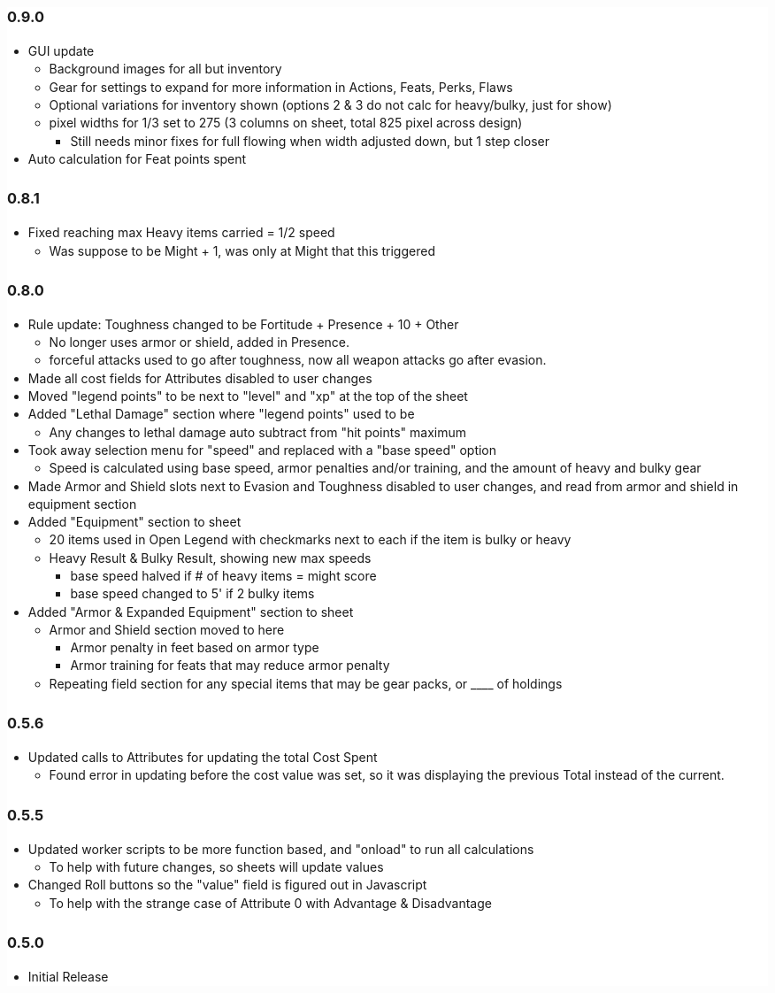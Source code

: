 ### 0.9.0
* GUI update
	- Background images for all but inventory
	- Gear for settings to expand for more information in Actions, Feats, Perks, Flaws
	- Optional variations for inventory shown (options 2 & 3 do not calc for heavy/bulky, just for show)
	- pixel widths for 1/3 set to 275 (3 columns on sheet, total 825 pixel across design)
		+ Still needs minor fixes for full flowing when width adjusted down, but 1 step closer
* Auto calculation for Feat points spent

### 0.8.1
* Fixed reaching max Heavy items carried = 1/2 speed
	- Was suppose to be Might + 1, was only at Might that this triggered

### 0.8.0
* Rule update: Toughness changed to be Fortitude + Presence + 10 + Other
	- No longer uses armor or shield, added in Presence.
	- forceful attacks used to go after toughness, now all weapon attacks go after evasion.
* Made all cost fields for Attributes disabled to user changes
* Moved "legend points" to be next to "level" and "xp" at the top of the sheet
* Added "Lethal Damage" section where "legend points" used to be
	- Any changes to lethal damage auto subtract from "hit points" maximum
* Took away selection menu for "speed" and replaced with a "base speed" option
	- Speed is calculated using base speed, armor penalties and/or training, and the amount of heavy and bulky gear
* Made Armor and Shield slots next to Evasion and Toughness disabled to user changes, and read from armor and shield in equipment section
* Added "Equipment" section to sheet
	- 20 items used in Open Legend with checkmarks next to each if the item is bulky or heavy
	- Heavy Result & Bulky Result, showing new max speeds
		- base speed halved if # of heavy items = might score
		- base speed changed to 5' if 2 bulky items
* Added "Armor & Expanded Equipment" section to sheet
	- Armor and Shield section moved to here
		- Armor penalty in feet based on armor type
		- Armor training for feats that may reduce armor penalty
	- Repeating field section for any special items that may be gear packs, or ____ of holdings

### 0.5.6
* Updated calls to Attributes for updating the total Cost Spent
    - Found error in updating before the cost value was set, so it was displaying the previous Total instead of the current.

### 0.5.5
* Updated worker scripts to be more function based, and "onload" to run all calculations
    - To help with future changes, so sheets will update values
* Changed Roll buttons so the "value" field is figured out in Javascript
    - To help with the strange case of Attribute 0 with Advantage & Disadvantage

### 0.5.0
* Initial Release
